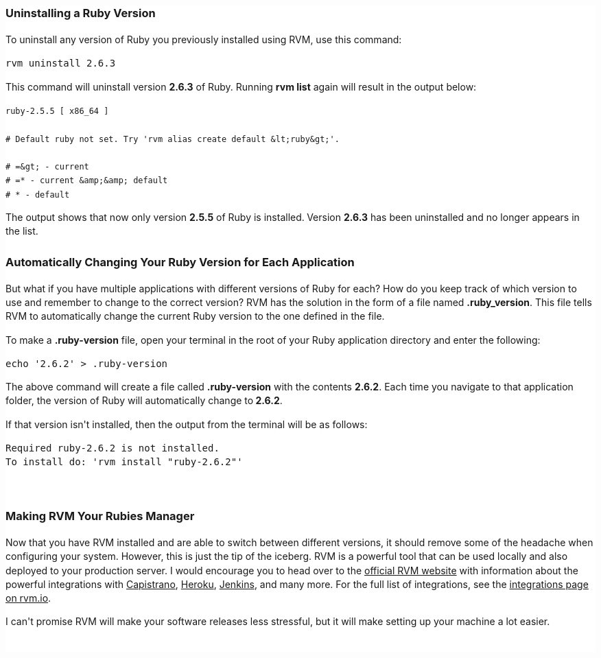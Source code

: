 <h3>Uninstalling a Ruby Version</h3>
To uninstall any version of Ruby you previously installed using RVM, use this command:
<pre class="code" title="triple click to select command">rvm uninstall 2.6.3</pre>
This command will uninstall version <strong>2.6.3</strong> of Ruby. Running <strong>rvm list</strong> again will result in the output below:

```
ruby-2.5.5 [ x86_64 ]

# Default ruby not set. Try 'rvm alias create default &lt;ruby&gt;'.

# =&gt; - current
# =* - current &amp;&amp; default
# * - default
```

The output shows that now only version <strong>2.5.5</strong> of Ruby is installed.<strong> </strong>Version <strong>2.6.3</strong> has been uninstalled and no longer appears in the list.
</br>

<h3>Automatically Changing Your Ruby Version for Each Application</h3>
But what if you have multiple applications with different versions of Ruby for each? How do you keep track of which version to use and remember to change to the correct version? RVM has the solution in the form of a file named <strong>.ruby_version</strong>. This file tells RVM to automatically change the current Ruby version to the one defined in the file.

To make a <strong>.ruby-version</strong> file, open your terminal in the root of your Ruby application directory and enter the following:
<pre class="code" title="triple click to select command">echo '2.6.2' &gt; .ruby-version</pre>
The above command will create a file called <strong>.ruby-version</strong> with the contents <strong>2.6.2</strong>. Each time you navigate to that application folder, the version of Ruby will automatically change to<strong> 2.6.2</strong>.

If that version isn't installed, then the output from the terminal will be as follows:
<pre class="code" title="triple click to select command">Required ruby-2.6.2 is not installed.
To install do: 'rvm install "ruby-2.6.2"'</pre>
</br>
<h3>Making RVM Your Rubies Manager</h3>
Now that you have RVM installed and are able to switch between different versions, it should remove some of the headache when configuring your system. However, this is just the tip of the iceberg. RVM is a powerful tool that can be used locally and also deployed to your production server. I would encourage you to head over to the <a href="https://rvm.io/">official RVM website</a> with information about the powerful integrations with <a href="https://capistranorb.com/">Capistrano</a>, <a href="https://www.heroku.com/">Heroku</a>, <a href="https://jenkins.io/">Jenkins</a>, and many more. For the full list of integrations, see the <a href="https://rvm.io/integration">integrations page on rvm.io</a>.

I can't promise RVM will make your software releases less stressful, but it will make setting up your machine a lot easier.

&nbsp;